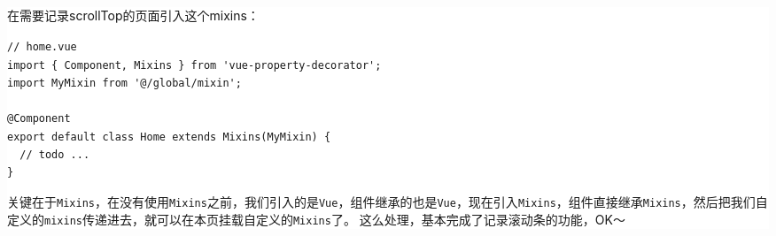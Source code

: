 在需要记录scrollTop的页面引入这个mixins：

```
// home.vue
import { Component, Mixins } from 'vue-property-decorator';
import MyMixin from '@/global/mixin';

@Component
export default class Home extends Mixins(MyMixin) {
  // todo ...
}
```

关键在于`Mixins`，在没有使用`Mixins`之前，我们引入的是`Vue`，组件继承的也是`Vue`，现在引入`Mixins`，组件直接继承`Mixins`，然后把我们自定义的`mixins`传递进去，就可以在本页挂载自定义的`Mixins`了。
这么处理，基本完成了记录滚动条的功能，OK～